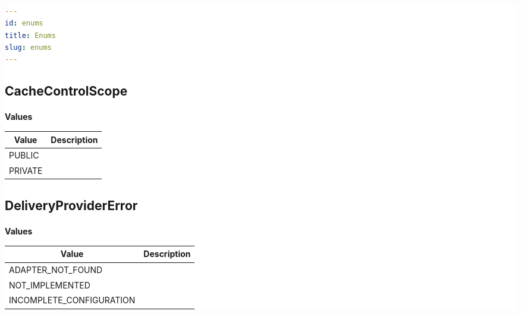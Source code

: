 ```yaml
---
id: enums
title: Enums
slug: enums
---
```


## CacheControlScope



<p style={{ marginBottom: "0.4em" }}><strong>Values</strong></p>

<table>
<thead><tr><th>Value</th><th>Description</th></tr></thead>
<tbody>
<tr>
<td>PUBLIC</td>
<td>

</td>
</tr>
<tr>
<td>PRIVATE</td>
<td>

</td>
</tr>
</tbody>
</table>

## DeliveryProviderError



<p style={{ marginBottom: "0.4em" }}><strong>Values</strong></p>

<table>
<thead><tr><th>Value</th><th>Description</th></tr></thead>
<tbody>
<tr>
<td>ADAPTER_NOT_FOUND</td>
<td>

</td>
</tr>
<tr>
<td>NOT_IMPLEMENTED</td>
<td>

</td>
</tr>
<tr>
<td>INCOMPLETE_CONFIGURATION</td>
<td>
